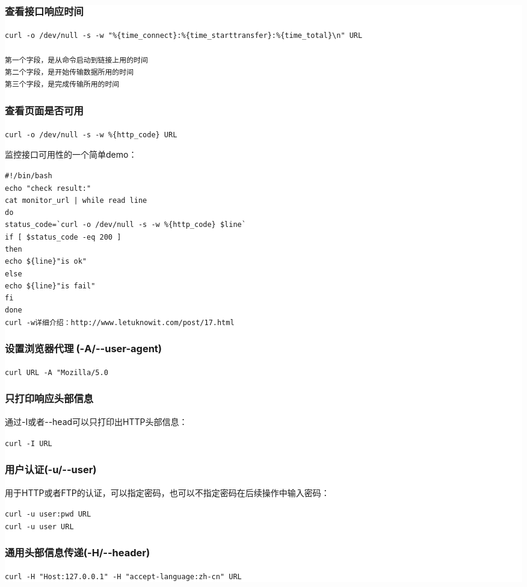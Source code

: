 ### 查看接口响应时间
```
curl -o /dev/null -s -w "%{time_connect}:%{time_starttransfer}:%{time_total}\n" URL

第一个字段，是从命令启动到链接上用的时间
第二个字段，是开始传输数据所用的时间
第三个字段，是完成传输所用的时间
```

### 查看页面是否可用
```
curl -o /dev/null -s -w %{http_code} URL
```
监控接口可用性的一个简单demo：
```
#!/bin/bash
echo "check result:"
cat monitor_url | while read line
do
status_code=`curl -o /dev/null -s -w %{http_code} $line`
if [ $status_code -eq 200 ]
then
echo ${line}"is ok"
else
echo ${line}"is fail"
fi
done
curl -w详细介绍：http://www.letuknowit.com/post/17.html
```

### 设置浏览器代理 (-A/--user-agent)
```
curl URL -A "Mozilla/5.0
```

### 只打印响应头部信息
通过-I或者--head可以只打印出HTTP头部信息：
```
curl -I URL
```
### 用户认证(-u/--user)
用于HTTP或者FTP的认证，可以指定密码，也可以不指定密码在后续操作中输入密码：
```
curl -u user:pwd URL
curl -u user URL
```

### 通用头部信息传递(-H/--header)
```
curl -H "Host:127.0.0.1" -H "accept-language:zh-cn" URL
```
